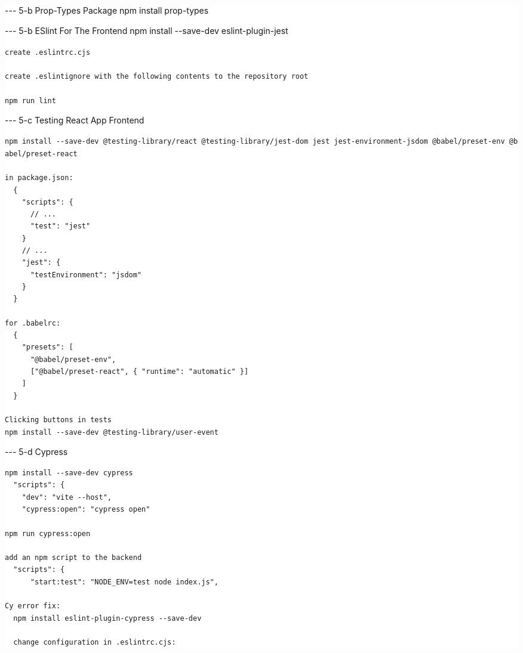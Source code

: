 --- 5-b Prop-Types Package
    npm install prop-types

--- 5-b ESlint For The Frontend
    npm install --save-dev eslint-plugin-jest

    create .eslintrc.cjs 

    create .eslintignore with the following contents to the repository root

    npm run lint

--- 5-c Testing React App Frontend

    npm install --save-dev @testing-library/react @testing-library/jest-dom jest jest-environment-jsdom @babel/preset-env @babel/preset-react

    in package.json:
      {
        "scripts": {
          // ...
          "test": "jest"
        }
        // ...
        "jest": {
          "testEnvironment": "jsdom"
        }
      }

    for .babelrc:
      {
        "presets": [
          "@babel/preset-env",
          ["@babel/preset-react", { "runtime": "automatic" }]
        ]
      }

    Clicking buttons in tests
    npm install --save-dev @testing-library/user-event

--- 5-d Cypress

    npm install --save-dev cypress
      "scripts": {
        "dev": "vite --host",
        "cypress:open": "cypress open"

    npm run cypress:open

    add an npm script to the backend
      "scripts": {
          "start:test": "NODE_ENV=test node index.js",

    Cy error fix:
      npm install eslint-plugin-cypress --save-dev

      change configuration in .eslintrc.cjs:
